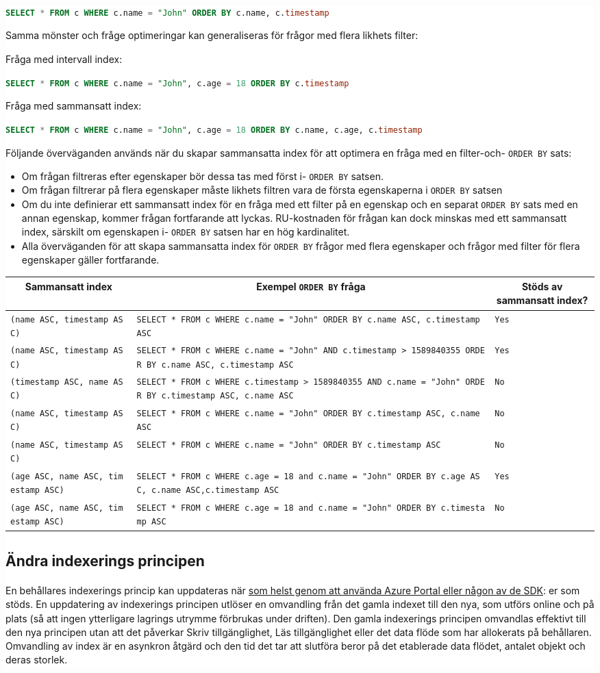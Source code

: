 ```sql
SELECT * FROM c WHERE c.name = "John" ORDER BY c.name, c.timestamp
```

Samma mönster och fråge optimeringar kan generaliseras för frågor med flera likhets filter:

Fråga med intervall index:

```sql
SELECT * FROM c WHERE c.name = "John", c.age = 18 ORDER BY c.timestamp
```

Fråga med sammansatt index:

```sql
SELECT * FROM c WHERE c.name = "John", c.age = 18 ORDER BY c.name, c.age, c.timestamp
```

Följande överväganden används när du skapar sammansatta index för att optimera en fråga med en filter-och- `ORDER BY` sats:

* Om frågan filtreras efter egenskaper bör dessa tas med först i- `ORDER BY` satsen.
* Om frågan filtrerar på flera egenskaper måste likhets filtren vara de första egenskaperna i `ORDER BY` satsen
* Om du inte definierar ett sammansatt index för en fråga med ett filter på en egenskap och en separat `ORDER BY` sats med en annan egenskap, kommer frågan fortfarande att lyckas. RU-kostnaden för frågan kan dock minskas med ett sammansatt index, särskilt om egenskapen i- `ORDER BY` satsen har en hög kardinalitet.
* Alla överväganden för att skapa sammansatta index för `ORDER BY` frågor med flera egenskaper och frågor med filter för flera egenskaper gäller fortfarande.


| **Sammansatt index**                      | **Exempel `ORDER BY` fråga**                                  | **Stöds av sammansatt index?** |
| ---------------------------------------- | ------------------------------------------------------------ | --------------------------------- |
| ```(name ASC, timestamp ASC)```          | ```SELECT * FROM c WHERE c.name = "John" ORDER BY c.name ASC, c.timestamp ASC``` | `Yes` |
| ```(name ASC, timestamp ASC)```          | ```SELECT * FROM c WHERE c.name = "John" AND c.timestamp > 1589840355 ORDER BY c.name ASC, c.timestamp ASC``` | `Yes` |
| ```(timestamp ASC, name ASC)```          | ```SELECT * FROM c WHERE c.timestamp > 1589840355 AND c.name = "John" ORDER BY c.timestamp ASC, c.name ASC``` | `No` |
| ```(name ASC, timestamp ASC)```          | ```SELECT * FROM c WHERE c.name = "John" ORDER BY c.timestamp ASC, c.name ASC``` | `No`  |
| ```(name ASC, timestamp ASC)```          | ```SELECT * FROM c WHERE c.name = "John" ORDER BY c.timestamp ASC``` | ```No```   |
| ```(age ASC, name ASC, timestamp ASC)``` | ```SELECT * FROM c WHERE c.age = 18 and c.name = "John" ORDER BY c.age ASC, c.name ASC,c.timestamp ASC``` | `Yes` |
| ```(age ASC, name ASC, timestamp ASC)``` | ```SELECT * FROM c WHERE c.age = 18 and c.name = "John" ORDER BY c.timestamp ASC``` | `No` |

## <a name="modifying-the-indexing-policy"></a>Ändra indexerings principen

En behållares indexerings princip kan uppdateras när [som helst genom att använda Azure Portal eller någon av de SDK](how-to-manage-indexing-policy.md): er som stöds. En uppdatering av indexerings principen utlöser en omvandling från det gamla indexet till den nya, som utförs online och på plats (så att ingen ytterligare lagrings utrymme förbrukas under driften). Den gamla indexerings principen omvandlas effektivt till den nya principen utan att det påverkar Skriv tillgänglighet, Läs tillgänglighet eller det data flöde som har allokerats på behållaren. Omvandling av index är en asynkron åtgärd och den tid det tar att slutföra beror på det etablerade data flödet, antalet objekt och deras storlek.
